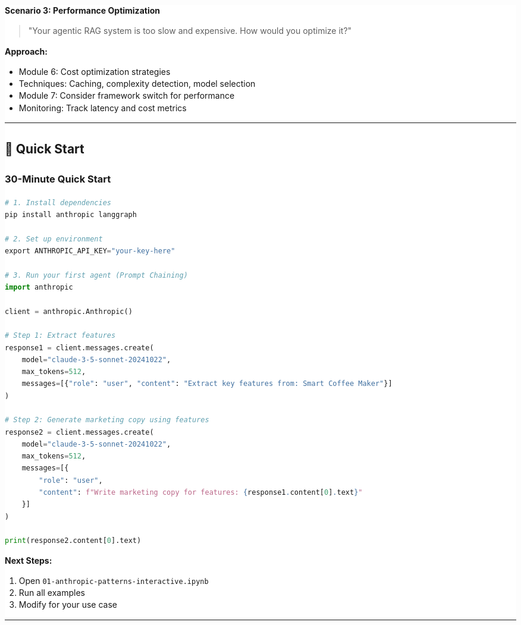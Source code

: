**Scenario 3: Performance Optimization**
> "Your agentic RAG system is too slow and expensive. How would you optimize it?"

**Approach:**
- Module 6: Cost optimization strategies
- Techniques: Caching, complexity detection, model selection
- Module 7: Consider framework switch for performance
- Monitoring: Track latency and cost metrics

---

## 🚀 Quick Start

### 30-Minute Quick Start

```python
# 1. Install dependencies
pip install anthropic langgraph

# 2. Set up environment
export ANTHROPIC_API_KEY="your-key-here"

# 3. Run your first agent (Prompt Chaining)
import anthropic

client = anthropic.Anthropic()

# Step 1: Extract features
response1 = client.messages.create(
    model="claude-3-5-sonnet-20241022",
    max_tokens=512,
    messages=[{"role": "user", "content": "Extract key features from: Smart Coffee Maker"}]
)

# Step 2: Generate marketing copy using features
response2 = client.messages.create(
    model="claude-3-5-sonnet-20241022",
    max_tokens=512,
    messages=[{
        "role": "user",
        "content": f"Write marketing copy for features: {response1.content[0].text}"
    }]
)

print(response2.content[0].text)
```

**Next Steps:**
1. Open `01-anthropic-patterns-interactive.ipynb`
2. Run all examples
3. Modify for your use case

---
